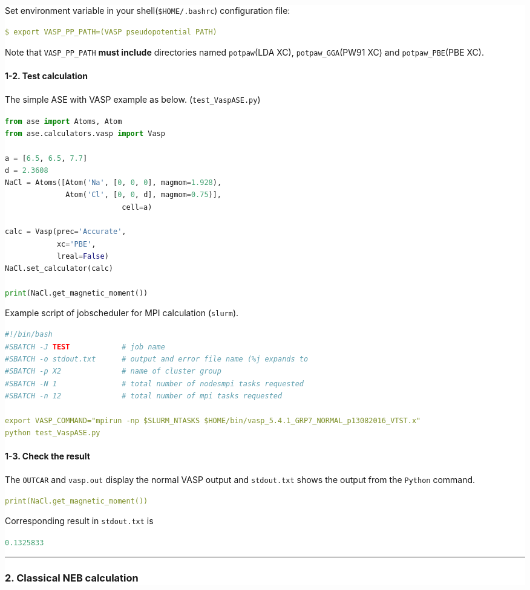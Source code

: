 Set environment variable in your shell(`$HOME/.bashrc`) configuration file:
```yaml
$ export VASP_PP_PATH=(VASP pseudopotential PATH)
```
Note that `VASP_PP_PATH` **must include** directories named `potpaw`(LDA XC), `potpaw_GGA`(PW91 XC) and `potpaw_PBE`(PBE XC).

#### 1-2. Test calculation

The simple ASE with VASP example as below. (`test_VaspASE.py`)

```Python
from ase import Atoms, Atom
from ase.calculators.vasp import Vasp

a = [6.5, 6.5, 7.7]
d = 2.3608
NaCl = Atoms([Atom('Na', [0, 0, 0], magmom=1.928),
              Atom('Cl', [0, 0, d], magmom=0.75)],
                           cell=a)

calc = Vasp(prec='Accurate',
            xc='PBE',
            lreal=False)
NaCl.set_calculator(calc)

print(NaCl.get_magnetic_moment())
```
Example script of jobscheduler for MPI calculation (`slurm`).

```yaml
#!/bin/bash
#SBATCH -J TEST            # job name
#SBATCH -o stdout.txt      # output and error file name (%j expands to 
#SBATCH -p X2              # name of cluster group 
#SBATCH -N 1               # total number of nodesmpi tasks requested
#SBATCH -n 12              # total number of mpi tasks requested

export VASP_COMMAND="mpirun -np $SLURM_NTASKS $HOME/bin/vasp_5.4.1_GRP7_NORMAL_p13082016_VTST.x"
python test_VaspASE.py
```

#### 1-3. Check the result
The `OUTCAR` and `vasp.out` display the normal VASP output and `stdout.txt` shows the output from the `Python` command.
```yaml
print(NaCl.get_magnetic_moment())
```
Corresponding result in `stdout.txt` is
```yaml
0.1325833
```

---
### **2. Classical NEB calculation**

